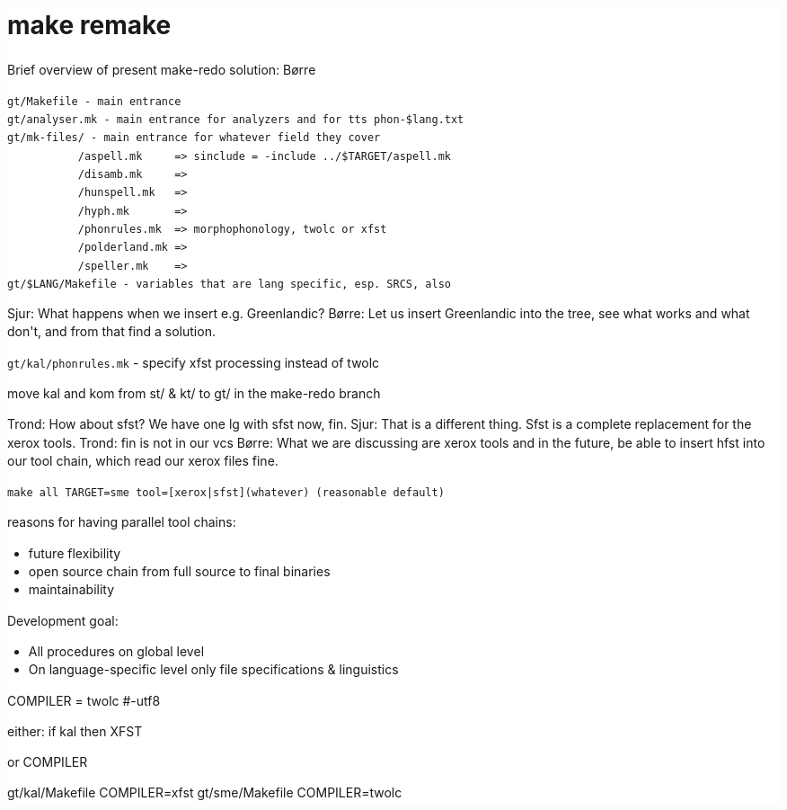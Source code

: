 # make remake

Brief overview of present make-redo solution: Børre

```
gt/Makefile - main entrance
gt/analyser.mk - main entrance for analyzers and for tts phon-$lang.txt
gt/mk-files/ - main entrance for whatever field they cover
           /aspell.mk     => sinclude = -include ../$TARGET/aspell.mk
           /disamb.mk     =>
           /hunspell.mk   =>
           /hyph.mk       =>
           /phonrules.mk  => morphophonology, twolc or xfst
           /polderland.mk =>
           /speller.mk    =>
gt/$LANG/Makefile - variables that are lang specific, esp. SRCS, also
```

Sjur: What happens when we insert e.g. Greenlandic?
Børre: Let us insert Greenlandic into the tree, see what works and what don't, and from that find a solution.

`gt/kal/phonrules.mk` - specify xfst processing instead of twolc

move kal and kom from st/ & kt/ to gt/ in the make-redo branch

Trond: How about sfst? We have one lg with sfst now, fin.
Sjur: That is a different thing. Sfst is a complete replacement for the xerox tools.
Trond: fin is not in our vcs
Børre: What we are discussing are xerox tools and in the future, be able to insert hfst into our tool chain, which read our xerox files fine.

```
make all TARGET=sme tool=[xerox|sfst](whatever) (reasonable default)
```

reasons for having parallel tool chains:
* future flexibility
* open source chain from full source to final binaries
* maintainability

Development goal:
* All procedures on global level
* On language-specific level only file specifications & linguistics

COMPILER = twolc #-utf8

either:
if kal then XFST

or
COMPILER

gt/kal/Makefile
COMPILER=xfst
gt/sme/Makefile
COMPILER=twolc
